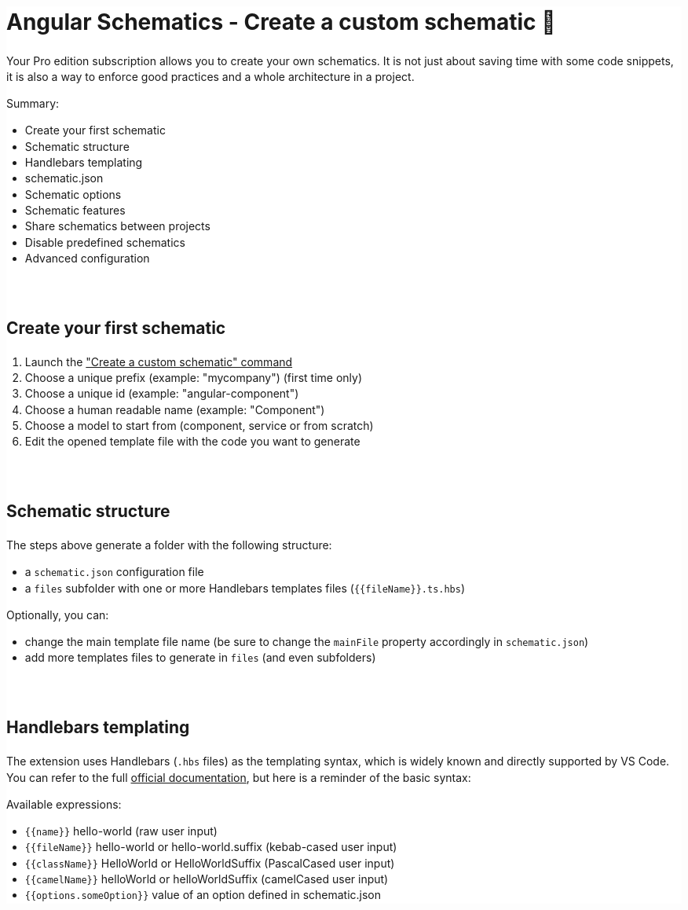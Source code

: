 # Angular Schematics - Create a custom schematic 💎

Your Pro edition subscription allows you to create your own schematics. It is not just about saving time with some code snippets, it is also a way to enforce good practices and a whole architecture in a project.

Summary:
- Create your first schematic
- Schematic structure
- Handlebars templating
- schematic.json
- Schematic options
- Schematic features
- Share schematics between projects
- Disable predefined schematics
- Advanced configuration

<br>

## Create your first schematic

1. Launch the ["Create a custom schematic" command](command:angular-schematics.createSchematic)
2. Choose a unique prefix (example: "mycompany") (first time only)
3. Choose a unique id (example: "angular-component")
4. Choose a human readable name (example: "Component")
5. Choose a model to start from (component, service or from scratch)
6. Edit the opened template file with the code you want to generate

<br>

## Schematic structure

The steps above generate a folder with the following structure:
- a `schematic.json` configuration file
- a `files` subfolder with one or more Handlebars templates files (`{{fileName}}.ts.hbs`)

Optionally, you can:
- change the main template file name (be sure to change the `mainFile` property accordingly in `schematic.json`)
- add more templates files to generate in `files` (and even subfolders)

<br>

## Handlebars templating

The extension uses Handlebars (`.hbs` files) as the templating syntax, which is widely known and directly supported by VS Code. You can refer to the full [official documentation](https://handlebarsjs.com/guide), but here is a reminder of the basic syntax:

Available expressions:
- `{{name}}`               hello-world (raw user input)
- `{{fileName}}`           hello-world or hello-world.suffix (kebab-cased user input)
- `{{className}}`          HelloWorld or HelloWorldSuffix (PascalCased user input)
- `{{camelName}}`          helloWorld or helloWorldSuffix (camelCased user input)
- `{{options.someOption}}` value of an option defined in schematic.json
